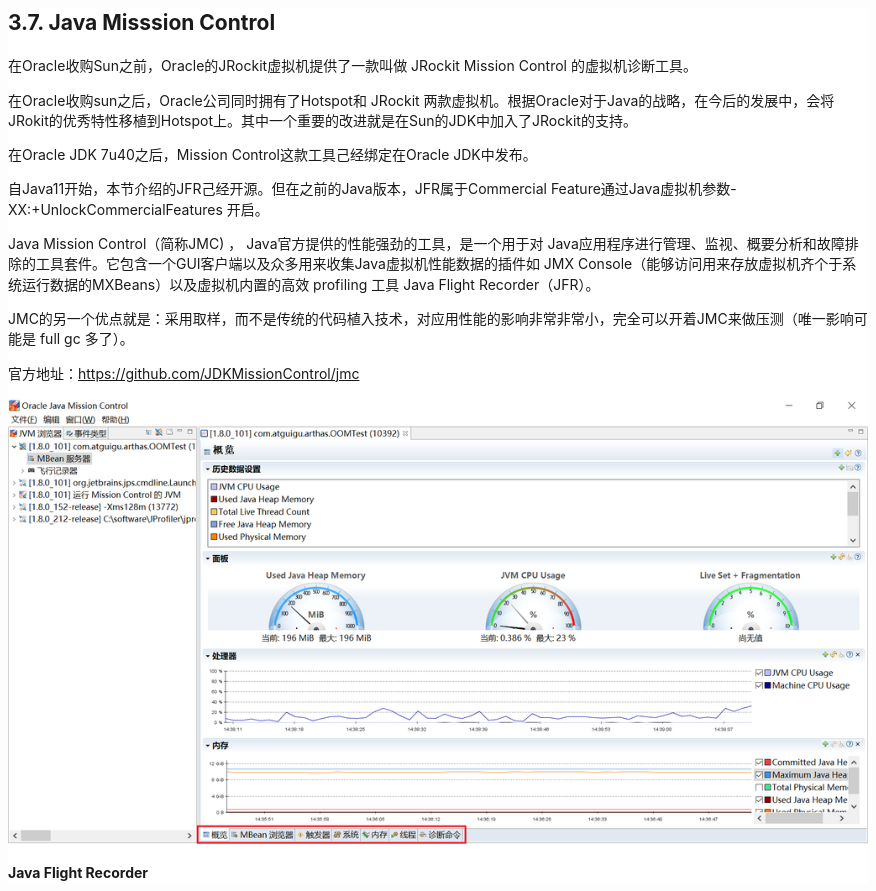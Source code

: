 

## 3.7. Java Misssion Control

在Oracle收购Sun之前，Oracle的JRockit虚拟机提供了一款叫做 JRockit Mission Control 的虚拟机诊断工具。



在Oracle收购sun之后，Oracle公司同时拥有了Hotspot和 JRockit 两款虚拟机。根据Oracle对于Java的战略，在今后的发展中，会将JRokit的优秀特性移植到Hotspot上。其中一个重要的改进就是在Sun的JDK中加入了JRockit的支持。



在Oracle JDK 7u40之后，Mission Control这款工具己经绑定在Oracle JDK中发布。



自Java11开始，本节介绍的JFR己经开源。但在之前的Java版本，JFR属于Commercial Feature通过Java虚拟机参数-XX:+UnlockCommercialFeatures 开启。



Java Mission Control（简称JMC) ， Java官方提供的性能强劲的工具，是一个用于对 Java应用程序进行管理、监视、概要分析和故障排除的工具套件。它包含一个GUI客户端以及众多用来收集Java虚拟机性能数据的插件如 JMX Console（能够访问用来存放虚拟机齐个于系统运行数据的MXBeans）以及虚拟机内置的高效 profiling 工具 Java Flight Recorder（JFR）。



JMC的另一个优点就是：采用取样，而不是传统的代码植入技术，对应用性能的影响非常非常小，完全可以开着JMC来做压测（唯一影响可能是 full gc 多了）。



官方地址：https://github.com/JDKMissionControl/jmc

![74938667-51e7-4515-8fc3-11cc077e1fa6](img/img_3-JVM%E7%9B%91%E6%8E%A7%E5%8F%8A%E8%AF%8A%E6%96%AD%E5%B7%A5%E5%85%B7-GUI%E7%AF%87/74938667-51e7-4515-8fc3-11cc077e1fa6.png)

**Java Flight Recorder**
